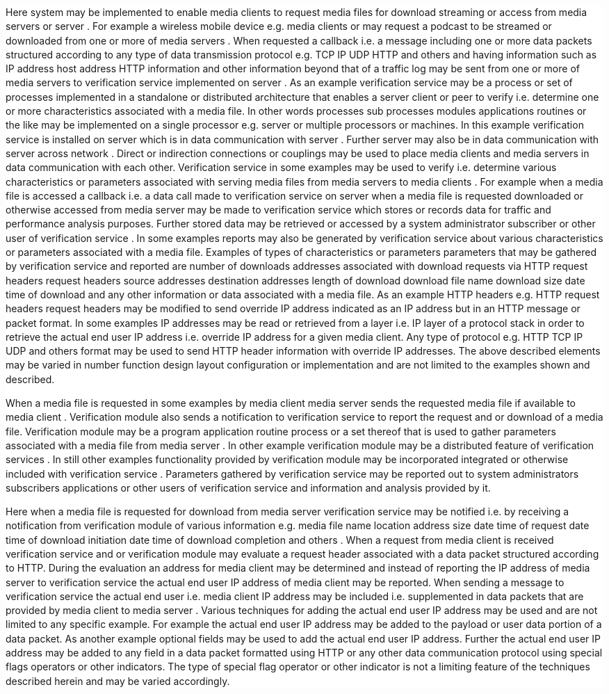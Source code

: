 Here system may be implemented to enable media clients to request media files for download streaming or access from media servers or server . For example a wireless mobile device e.g. media clients or may request a podcast to be streamed or downloaded from one or more of media servers . When requested a callback i.e. a message including one or more data packets structured according to any type of data transmission protocol e.g. TCP IP UDP HTTP and others and having information such as IP address host address HTTP information and other information beyond that of a traffic log may be sent from one or more of media servers to verification service implemented on server . As an example verification service may be a process or set of processes implemented in a standalone or distributed architecture that enables a server client or peer to verify i.e. determine one or more characteristics associated with a media file. In other words processes sub processes modules applications routines or the like may be implemented on a single processor e.g. server or multiple processors or machines. In this example verification service is installed on server which is in data communication with server . Further server may also be in data communication with server across network . Direct or indirection connections or couplings may be used to place media clients and media servers in data communication with each other. Verification service in some examples may be used to verify i.e. determine various characteristics or parameters associated with serving media files from media servers to media clients . For example when a media file is accessed a callback i.e. a data call made to verification service on server when a media file is requested downloaded or otherwise accessed from media server may be made to verification service which stores or records data for traffic and performance analysis purposes. Further stored data may be retrieved or accessed by a system administrator subscriber or other user of verification service . In some examples reports may also be generated by verification service about various characteristics or parameters associated with a media file. Examples of types of characteristics or parameters parameters that may be gathered by verification service and reported are number of downloads addresses associated with download requests via HTTP request headers request headers source addresses destination addresses length of download download file name download size date time of download and any other information or data associated with a media file. As an example HTTP headers e.g. HTTP request headers request headers may be modified to send override IP address indicated as an IP address but in an HTTP message or packet format. In some examples IP addresses may be read or retrieved from a layer i.e. IP layer of a protocol stack in order to retrieve the actual end user IP address i.e. override IP address for a given media client. Any type of protocol e.g. HTTP TCP IP UDP and others format may be used to send HTTP header information with override IP addresses. The above described elements may be varied in number function design layout configuration or implementation and are not limited to the examples shown and described.

When a media file is requested in some examples by media client media server sends the requested media file if available to media client . Verification module also sends a notification to verification service to report the request and or download of a media file. Verification module may be a program application routine process or a set thereof that is used to gather parameters associated with a media file from media server . In other example verification module may be a distributed feature of verification services . In still other examples functionality provided by verification module may be incorporated integrated or otherwise included with verification service . Parameters gathered by verification service may be reported out to system administrators subscribers applications or other users of verification service and information and analysis provided by it.

Here when a media file is requested for download from media server verification service may be notified i.e. by receiving a notification from verification module of various information e.g. media file name location address size date time of request date time of download initiation date time of download completion and others . When a request from media client is received verification service and or verification module may evaluate a request header associated with a data packet structured according to HTTP. During the evaluation an address for media client may be determined and instead of reporting the IP address of media server to verification service the actual end user IP address of media client may be reported. When sending a message to verification service the actual end user i.e. media client IP address may be included i.e. supplemented in data packets that are provided by media client to media server . Various techniques for adding the actual end user IP address may be used and are not limited to any specific example. For example the actual end user IP address may be added to the payload or user data portion of a data packet. As another example optional fields may be used to add the actual end user IP address. Further the actual end user IP address may be added to any field in a data packet formatted using HTTP or any other data communication protocol using special flags operators or other indicators. The type of special flag operator or other indicator is not a limiting feature of the techniques described herein and may be varied accordingly.
